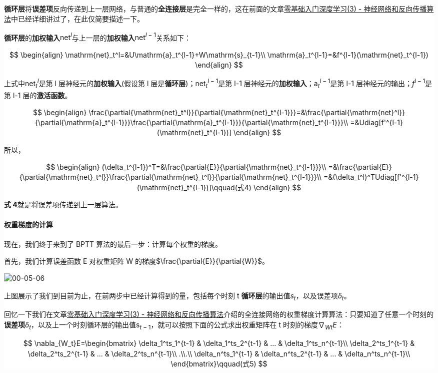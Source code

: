 **循环层**将**误差项**反向传递到上一层网络，与普通的**全连接层**是完全一样的，这在前面的文章[零基础入门深度学习(3) - 神经网络和反向传播算法](https://www.zybuluo.com/hanbingtao/note/476663)中已经详细讲过了，在此仅简要描述一下。

**循环层**的**加权输入**$\mathrm{net}^l$与上一层的**加权输入**$\mathrm{net}^{l-1}$关系如下：

$$
\begin{align}
\mathrm{net}_t^l=&U\mathrm{a}_t^{l-1}+W\mathrm{s}_{t-1}\\
\mathrm{a}_t^{l-1}=&f^{l-1}(\mathrm{net}_t^{l-1})
\end{align}
$$

上式中$\mathrm{net}_t^l$是第 l 层神经元的**加权输入**(假设第 l 层是**循环层**)；$\mathrm{net}_t^{l-1}$是第 l-1 层神经元的**加权输入**；$\mathrm{a}_t^{l-1}$是第 l-1 层神经元的输出；$f^{l-1}$是第 l-1 层的**激活函数**。

$$
\begin{align}
\frac{\partial{\mathrm{net}_t^l}}{\partial{\mathrm{net}_t^{l-1}}}=&\frac{\partial{\mathrm{net}^l}}{\partial{\mathrm{a}_t^{l-1}}}\frac{\partial{\mathrm{a}_t^{l-1}}}{\partial{\mathrm{net}_t^{l-1}}}\\
=&Udiag[f'^{l-1}(\mathrm{net}_t^{l-1})]
\end{align}
$$

所以，

$$
\begin{align}
(\delta_t^{l-1})^T=&\frac{\partial{E}}{\partial{\mathrm{net}_t^{l-1}}}\\
=&\frac{\partial{E}}{\partial{\mathrm{net}_t^l}}\frac{\partial{\mathrm{net}_t^l}}{\partial{\mathrm{net}_t^{l-1}}}\\
=&(\delta_t^l)^TUdiag[f'^{l-1}(\mathrm{net}_t^{l-1})]\qquad(式4)
\end{align}
$$

**式 4**就是将误差项传递到上一层算法。

#### 权重梯度的计算

现在，我们终于来到了 BPTT 算法的最后一步：计算每个权重的梯度。

首先，我们计算误差函数 E 对权重矩阵 W 的梯度$\frac{\partial{E}}{\partial{W}}$。

![00-05-06]

上图展示了我们到目前为止，在前两步中已经计算得到的量，包括每个时刻 t **循环层**的输出值$s_t$，以及误差项$\delta_t$。

回忆一下我们在文章[零基础入门深度学习(3) - 神经网络和反向传播算法](https://www.zybuluo.com/hanbingtao/note/476663)介绍的全连接网络的权重梯度计算算法：只要知道了任意一个时刻的**误差项**$\delta_t$，以及上一个时刻循环层的输出值$\mathrm{s}_{t-1}$，就可以按照下面的公式求出权重矩阵在 t 时刻的梯度$\nabla_{Wt}E$：

$$
\nabla_{W_t}E=\begin{bmatrix}
\delta_1^ts_1^{t-1} & \delta_1^ts_2^{t-1} & ... &  \delta_1^ts_n^{t-1}\\
\delta_2^ts_1^{t-1} & \delta_2^ts_2^{t-1} & ... &  \delta_2^ts_n^{t-1}\\
.\\.\\
\delta_n^ts_1^{t-1} & \delta_n^ts_2^{t-1} & ... &  \delta_n^ts_n^{t-1}\\
\end{bmatrix}\qquad(式5)
$$


[00-05-01]: https://pic-1257414393.cos.ap-hongkong.myqcloud.com/ai/%E9%9B%B6%E5%9F%BA%E7%A1%80%E5%85%A5%E9%97%A8%E6%B7%B1%E5%BA%A6%E5%AD%A6%E4%B9%A0/05-01.jpeg
[00-05-02]: https://pic-1257414393.cos.ap-hongkong.myqcloud.com/ai/%E9%9B%B6%E5%9F%BA%E7%A1%80%E5%85%A5%E9%97%A8%E6%B7%B1%E5%BA%A6%E5%AD%A6%E4%B9%A0/05-02.jpeg
[00-05-03]: https://pic-1257414393.cos.ap-hongkong.myqcloud.com/ai/%E9%9B%B6%E5%9F%BA%E7%A1%80%E5%85%A5%E9%97%A8%E6%B7%B1%E5%BA%A6%E5%AD%A6%E4%B9%A0/05-03.png
[00-05-04]: https://pic-1257414393.cos.ap-hongkong.myqcloud.com/ai/%E9%9B%B6%E5%9F%BA%E7%A1%80%E5%85%A5%E9%97%A8%E6%B7%B1%E5%BA%A6%E5%AD%A6%E4%B9%A0/05-04.png
[00-05-05]: https://pic-1257414393.cos.ap-hongkong.myqcloud.com/ai/%E9%9B%B6%E5%9F%BA%E7%A1%80%E5%85%A5%E9%97%A8%E6%B7%B1%E5%BA%A6%E5%AD%A6%E4%B9%A0/05-05.png
[00-05-06]: https://pic-1257414393.cos.ap-hongkong.myqcloud.com/ai/%E9%9B%B6%E5%9F%BA%E7%A1%80%E5%85%A5%E9%97%A8%E6%B7%B1%E5%BA%A6%E5%AD%A6%E4%B9%A0/05-06.png
[00-05-07]: https://pic-1257414393.cos.ap-hongkong.myqcloud.com/ai/%E9%9B%B6%E5%9F%BA%E7%A1%80%E5%85%A5%E9%97%A8%E6%B7%B1%E5%BA%A6%E5%AD%A6%E4%B9%A0/05-07.png
[00-05-08]: https://pic-1257414393.cos.ap-hongkong.myqcloud.com/ai/%E9%9B%B6%E5%9F%BA%E7%A1%80%E5%85%A5%E9%97%A8%E6%B7%B1%E5%BA%A6%E5%AD%A6%E4%B9%A0/05-08.png
[00-05-09]: https://pic-1257414393.cos.ap-hongkong.myqcloud.com/ai/%E9%9B%B6%E5%9F%BA%E7%A1%80%E5%85%A5%E9%97%A8%E6%B7%B1%E5%BA%A6%E5%AD%A6%E4%B9%A0/05-09.png
[00-05-10]: https://pic-1257414393.cos.ap-hongkong.myqcloud.com/ai/%E9%9B%B6%E5%9F%BA%E7%A1%80%E5%85%A5%E9%97%A8%E6%B7%B1%E5%BA%A6%E5%AD%A6%E4%B9%A0/05-10.png
[00-05-11]: https://pic-1257414393.cos.ap-hongkong.myqcloud.com/ai/%E9%9B%B6%E5%9F%BA%E7%A1%80%E5%85%A5%E9%97%A8%E6%B7%B1%E5%BA%A6%E5%AD%A6%E4%B9%A0/05-11.png